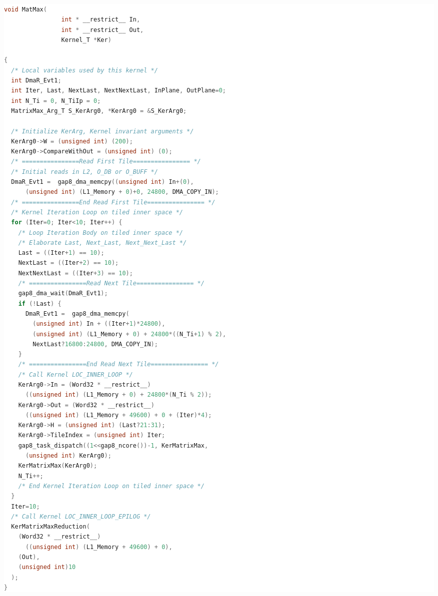 ~~~~~c
void MatMax(
                int * __restrict__ In,
                int * __restrict__ Out,
                Kernel_T *Ker)

{
  /* Local variables used by this kernel */
  int DmaR_Evt1;
  int Iter, Last, NextLast, NextNextLast, InPlane, OutPlane=0;
  int N_Ti = 0, N_TiIp = 0;
  MatrixMax_Arg_T S_KerArg0, *KerArg0 = &S_KerArg0;

  /* Initialize KerArg, Kernel invariant arguments */
  KerArg0->W = (unsigned int) (200);
  KerArg0->CompareWithOut = (unsigned int) (0);
  /* ================Read First Tile================ */
  /* Initial reads in L2, O_DB or O_BUFF */
  DmaR_Evt1 =  gap8_dma_memcpy((unsigned int) In+(0),
      (unsigned int) (L1_Memory + 0)+0, 24800, DMA_COPY_IN);
  /* ================End Read First Tile================ */
  /* Kernel Iteration Loop on tiled inner space */
  for (Iter=0; Iter<10; Iter++) {
    /* Loop Iteration Body on tiled inner space */
    /* Elaborate Last, Next_Last, Next_Next_Last */
    Last = ((Iter+1) == 10);
    NextLast = ((Iter+2) == 10);
    NextNextLast = ((Iter+3) == 10);
    /* ================Read Next Tile================ */
    gap8_dma_wait(DmaR_Evt1);
    if (!Last) {
      DmaR_Evt1 =  gap8_dma_memcpy(
        (unsigned int) In + ((Iter+1)*24800),
        (unsigned int) (L1_Memory + 0) + 24800*((N_Ti+1) % 2),
        NextLast?16800:24800, DMA_COPY_IN);
    }
    /* ================End Read Next Tile================ */
    /* Call Kernel LOC_INNER_LOOP */
    KerArg0->In = (Word32 * __restrict__)
      ((unsigned int) (L1_Memory + 0) + 24800*(N_Ti % 2));
    KerArg0->Out = (Word32 * __restrict__)
      ((unsigned int) (L1_Memory + 49600) + 0 + (Iter)*4);
    KerArg0->H = (unsigned int) (Last?21:31);
    KerArg0->TileIndex = (unsigned int) Iter;
    gap8_task_dispatch((1<<gap8_ncore())-1, KerMatrixMax,
      (unsigned int) KerArg0);
    KerMatrixMax(KerArg0);
    N_Ti++;
    /* End Kernel Iteration Loop on tiled inner space */
  }
  Iter=10;
  /* Call Kernel LOC_INNER_LOOP_EPILOG */
  KerMatrixMaxReduction(
    (Word32 * __restrict__)
      ((unsigned int) (L1_Memory + 49600) + 0),
    (Out),
    (unsigned int)10
  );
}
~~~~~
